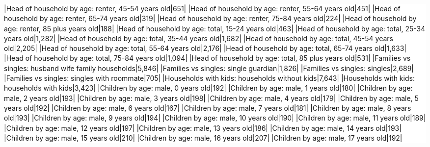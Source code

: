 |Head of household by age: renter, 45-54 years old|651|
|Head of household by age: renter, 55-64 years old|451|
|Head of household by age: renter, 65-74 years old|319|
|Head of household by age: renter, 75-84 years old|224|
|Head of household by age: renter, 85 plus years old|188|
|Head of household by age: total, 15-24 years old|463|
|Head of household by age: total, 25-34 years old|1,282|
|Head of household by age: total, 35-44 years old|1,682|
|Head of household by age: total, 45-54 years old|2,205|
|Head of household by age: total, 55-64 years old|2,176|
|Head of household by age: total, 65-74 years old|1,633|
|Head of household by age: total, 75-84 years old|1,094|
|Head of household by age: total, 85 plus years old|531|
|Families vs singles: husband wife family households|5,846|
|Families vs singles: single guardian|1,826|
|Families vs singles: singles|2,689|
|Families vs singles: singles with roommate|705|
|Households with kids: households without kids|7,643|
|Households with kids: households with kids|3,423|
|Children by age: male, 0 years old|192|
|Children by age: male, 1 years old|180|
|Children by age: male, 2 years old|193|
|Children by age: male, 3 years old|198|
|Children by age: male, 4 years old|179|
|Children by age: male, 5 years old|192|
|Children by age: male, 6 years old|167|
|Children by age: male, 7 years old|181|
|Children by age: male, 8 years old|193|
|Children by age: male, 9 years old|194|
|Children by age: male, 10 years old|190|
|Children by age: male, 11 years old|189|
|Children by age: male, 12 years old|197|
|Children by age: male, 13 years old|186|
|Children by age: male, 14 years old|193|
|Children by age: male, 15 years old|210|
|Children by age: male, 16 years old|207|
|Children by age: male, 17 years old|192|